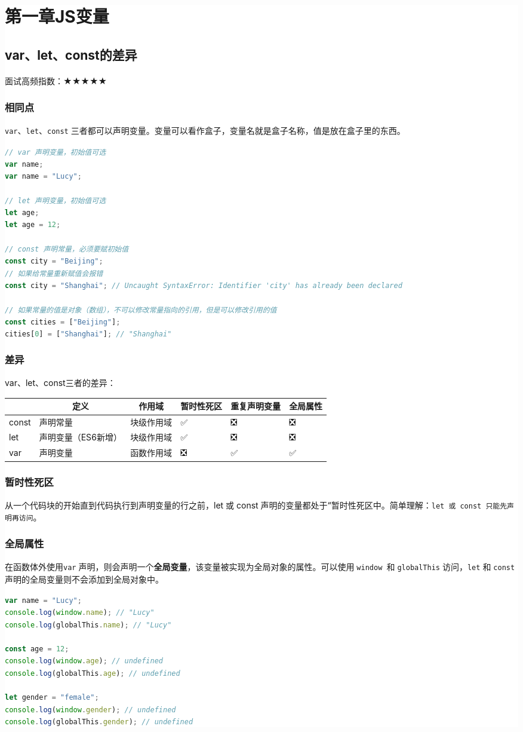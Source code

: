 # 第一章JS变量

## var、let、const的差异

面试高频指数：★★★★★

### 相同点

`var`、`let`、`const` 三者都可以声明变量。变量可以看作盒子，变量名就是盒子名称，值是放在盒子里的东西。

```js
// var 声明变量，初始值可选
var name;
var name = "Lucy";

// let 声明变量，初始值可选
let age;
let age = 12;

// const 声明常量，必须要赋初始值
const city = "Beijing";
// 如果给常量重新赋值会报错
const city = "Shanghai"; // Uncaught SyntaxError: Identifier 'city' has already been declared

// 如果常量的值是对象（数组），不可以修改常量指向的引用，但是可以修改引用的值
const cities = ["Beijing"];
cities[0] = ["Shanghai"]; // "Shanghai"
```

### 差异

var、let、const三者的差异：

|       | 定义                | 作用域     | 暂时性死区 | 重复声明变量 | 全局属性 |
| ----- | ------------------- | ---------- | ---------- | ------------ | -------- |
| const | 声明常量            | 块级作用域 | ✅          | ❎            | ❎        |
| let   | 声明变量（ES6新增） | 块级作用域 | ✅          | ❎            | ❎        |
| var   | 声明变量            | 函数作用域 | ❎          | ✅            | ✅        |

### 暂时性死区

从一个代码块的开始直到代码执行到声明变量的行之前，let 或 const 声明的变量都处于“暂时性死区中。简单理解：`let 或 const 只能先声明再访问`。

### 全局属性

在函数体外使用`var` 声明，则会声明一个**全局变量**，该变量被实现为全局对象的属性。可以使用 `window `和 `globalThis` 访问，`let` 和 `const` 声明的全局变量则不会添加到全局对象中。

```js
var name = "Lucy";
console.log(window.name); // "Lucy"
console.log(globalThis.name); // "Lucy"

const age = 12;
console.log(window.age); // undefined
console.log(globalThis.age); // undefined

let gender = "female";
console.log(window.gender); // undefined
console.log(globalThis.gender); // undefined
```
